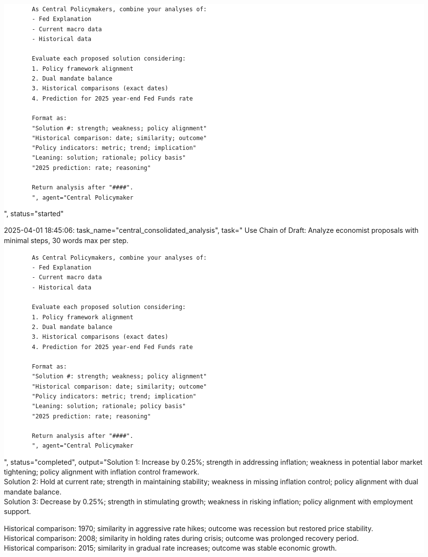             As Central Policymakers, combine your analyses of:
            - Fed Explanation
            - Current macro data
            - Historical data
            
            Evaluate each proposed solution considering:
            1. Policy framework alignment
            2. Dual mandate balance
            3. Historical comparisons (exact dates)
            4. Prediction for 2025 year-end Fed Funds rate
            
            Format as:
            "Solution #: strength; weakness; policy alignment"
            "Historical comparison: date; similarity; outcome"
            "Policy indicators: metric; trend; implication"
            "Leaning: solution; rationale; policy basis"
            "2025 prediction: rate; reasoning"
            
            Return analysis after "####".
            ", agent="Central Policymaker
", status="started"

2025-04-01 18:45:06: task_name="central_consolidated_analysis", task="
            Use Chain of Draft: Analyze economist proposals with minimal steps, 30 words max per step.
            
            As Central Policymakers, combine your analyses of:
            - Fed Explanation
            - Current macro data
            - Historical data
            
            Evaluate each proposed solution considering:
            1. Policy framework alignment
            2. Dual mandate balance
            3. Historical comparisons (exact dates)
            4. Prediction for 2025 year-end Fed Funds rate
            
            Format as:
            "Solution #: strength; weakness; policy alignment"
            "Historical comparison: date; similarity; outcome"
            "Policy indicators: metric; trend; implication"
            "Leaning: solution; rationale; policy basis"
            "2025 prediction: rate; reasoning"
            
            Return analysis after "####".
            ", agent="Central Policymaker
", status="completed", output="Solution 1: Increase by 0.25%; strength in addressing inflation; weakness in potential labor market tightening; policy alignment with inflation control framework.  
Solution 2: Hold at current rate; strength in maintaining stability; weakness in missing inflation control; policy alignment with dual mandate balance.  
Solution 3: Decrease by 0.25%; strength in stimulating growth; weakness in risking inflation; policy alignment with employment support.  

Historical comparison: 1970; similarity in aggressive rate hikes; outcome was recession but restored price stability.  
Historical comparison: 2008; similarity in holding rates during crisis; outcome was prolonged recovery period.  
Historical comparison: 2015; similarity in gradual rate increases; outcome was stable economic growth.  
